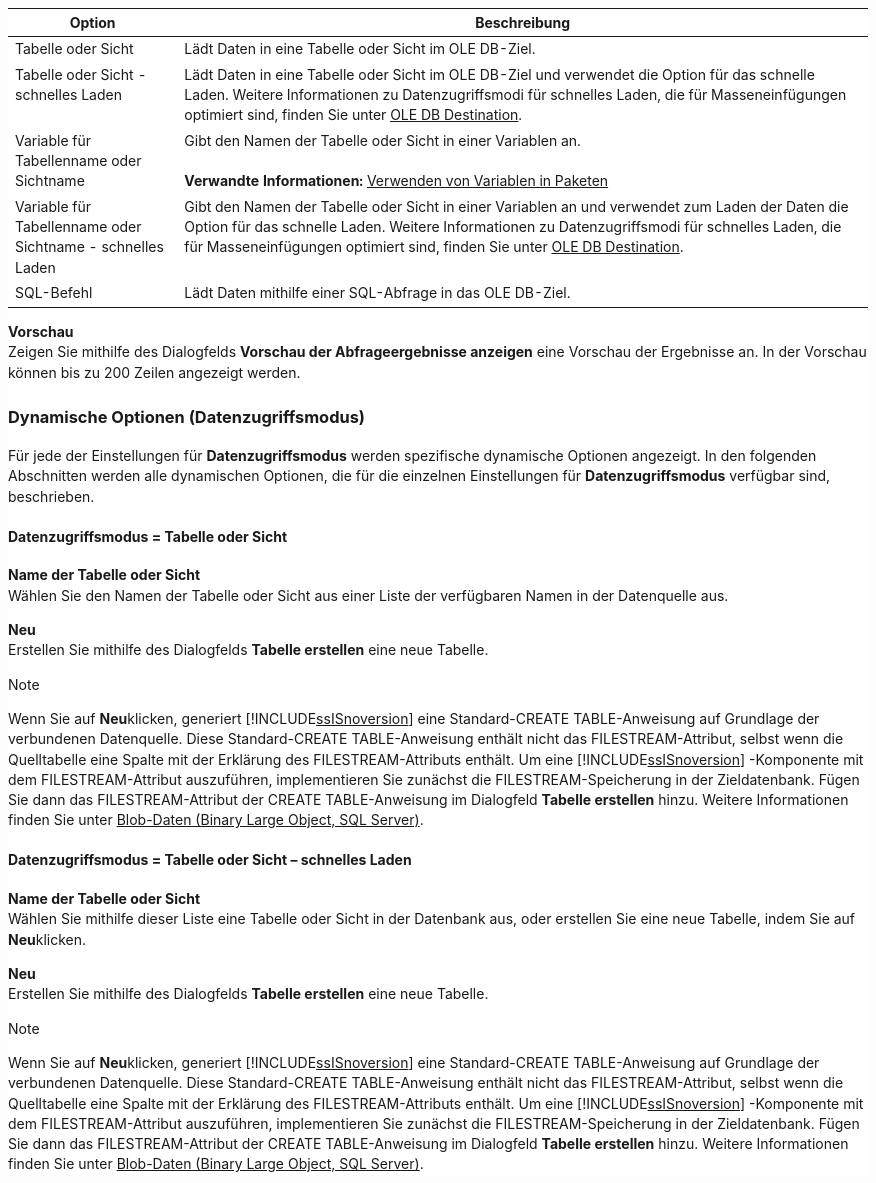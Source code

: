 |Option|Beschreibung|  
|------------|-----------------|  
|Tabelle oder Sicht|Lädt Daten in eine Tabelle oder Sicht im OLE DB-Ziel.|  
|Tabelle oder Sicht - schnelles Laden|Lädt Daten in eine Tabelle oder Sicht im OLE DB-Ziel und verwendet die Option für das schnelle Laden. Weitere Informationen zu Datenzugriffsmodi für schnelles Laden, die für Masseneinfügungen optimiert sind, finden Sie unter [OLE DB Destination](../../integration-services/data-flow/ole-db-destination.md).|  
|Variable für Tabellenname oder Sichtname|Gibt den Namen der Tabelle oder Sicht in einer Variablen an.<br /><br /> **Verwandte Informationen:** [Verwenden von Variablen in Paketen](http://msdn.microsoft.com/library/7742e92d-46c5-4cc4-b9a3-45b688ddb787)|  
|Variable für Tabellenname oder Sichtname - schnelles Laden|Gibt den Namen der Tabelle oder Sicht in einer Variablen an und verwendet zum Laden der Daten die Option für das schnelle Laden. Weitere Informationen zu Datenzugriffsmodi für schnelles Laden, die für Masseneinfügungen optimiert sind, finden Sie unter [OLE DB Destination](../../integration-services/data-flow/ole-db-destination.md).|  
|SQL-Befehl|Lädt Daten mithilfe einer SQL-Abfrage in das OLE DB-Ziel.|  
  
 **Vorschau**  
 Zeigen Sie mithilfe des Dialogfelds **Vorschau der Abfrageergebnisse anzeigen** eine Vorschau der Ergebnisse an. In der Vorschau können bis zu 200 Zeilen angezeigt werden.  
  
### <a name="data-access-mode-dynamic-options"></a>Dynamische Optionen (Datenzugriffsmodus)  
 Für jede der Einstellungen für **Datenzugriffsmodus** werden spezifische dynamische Optionen angezeigt. In den folgenden Abschnitten werden alle dynamischen Optionen, die für die einzelnen Einstellungen für **Datenzugriffsmodus** verfügbar sind, beschrieben.  
  
#### <a name="data-access-mode--table-or-view"></a>Datenzugriffsmodus = Tabelle oder Sicht  
 **Name der Tabelle oder Sicht**  
 Wählen Sie den Namen der Tabelle oder Sicht aus einer Liste der verfügbaren Namen in der Datenquelle aus.  
  
 **Neu**  
 Erstellen Sie mithilfe des Dialogfelds **Tabelle erstellen** eine neue Tabelle.  
  
> [!NOTE]  
>  Wenn Sie auf **Neu**klicken, generiert [!INCLUDE[ssISnoversion](../../includes/ssisnoversion-md.md)] eine Standard-CREATE TABLE-Anweisung auf Grundlage der verbundenen Datenquelle. Diese Standard-CREATE TABLE-Anweisung enthält nicht das FILESTREAM-Attribut, selbst wenn die Quelltabelle eine Spalte mit der Erklärung des FILESTREAM-Attributs enthält. Um eine [!INCLUDE[ssISnoversion](../../includes/ssisnoversion-md.md)] -Komponente mit dem FILESTREAM-Attribut auszuführen, implementieren Sie zunächst die FILESTREAM-Speicherung in der Zieldatenbank. Fügen Sie dann das FILESTREAM-Attribut der CREATE TABLE-Anweisung im Dialogfeld **Tabelle erstellen** hinzu. Weitere Informationen finden Sie unter [Blob-Daten &#40;Binary Large Object, SQL Server&#41;](../../relational-databases/blob/binary-large-object-blob-data-sql-server.md).  
  
#### <a name="data-access-mode--table-or-view--fast-load"></a>Datenzugriffsmodus = Tabelle oder Sicht – schnelles Laden  
 **Name der Tabelle oder Sicht**  
 Wählen Sie mithilfe dieser Liste eine Tabelle oder Sicht in der Datenbank aus, oder erstellen Sie eine neue Tabelle, indem Sie auf **Neu**klicken.  
  
 **Neu**  
 Erstellen Sie mithilfe des Dialogfelds **Tabelle erstellen** eine neue Tabelle.  
  
> [!NOTE]  
>  Wenn Sie auf **Neu**klicken, generiert [!INCLUDE[ssISnoversion](../../includes/ssisnoversion-md.md)] eine Standard-CREATE TABLE-Anweisung auf Grundlage der verbundenen Datenquelle. Diese Standard-CREATE TABLE-Anweisung enthält nicht das FILESTREAM-Attribut, selbst wenn die Quelltabelle eine Spalte mit der Erklärung des FILESTREAM-Attributs enthält. Um eine [!INCLUDE[ssISnoversion](../../includes/ssisnoversion-md.md)] -Komponente mit dem FILESTREAM-Attribut auszuführen, implementieren Sie zunächst die FILESTREAM-Speicherung in der Zieldatenbank. Fügen Sie dann das FILESTREAM-Attribut der CREATE TABLE-Anweisung im Dialogfeld **Tabelle erstellen** hinzu. Weitere Informationen finden Sie unter [Blob-Daten &#40;Binary Large Object, SQL Server&#41;](../../relational-databases/blob/binary-large-object-blob-data-sql-server.md).  
  